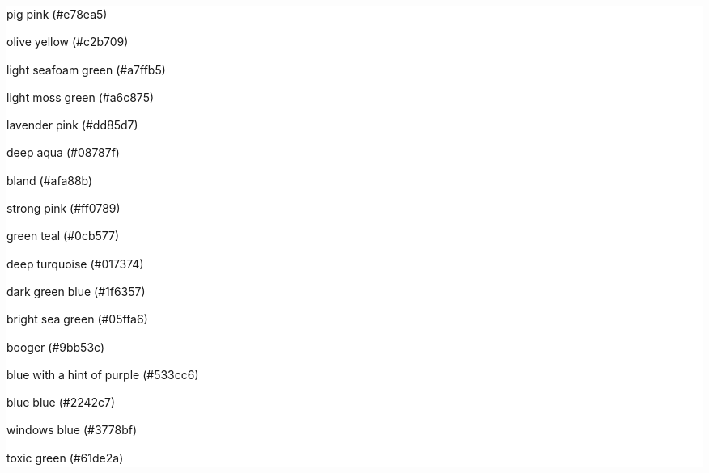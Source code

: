  
pig pink
(#e78ea5)
 
 
olive yellow
(#c2b709)
 
 
light seafoam green
(#a7ffb5)
 
 
light moss green
(#a6c875)
 
 
lavender pink
(#dd85d7)
 
 
deep aqua
(#08787f)
 
 
bland
(#afa88b)
 
 
strong pink
(#ff0789)
 
 
green teal
(#0cb577)
 
 
deep turquoise
(#017374)
 
 
dark green blue
(#1f6357)
 
 
bright sea green
(#05ffa6)
 
 
booger
(#9bb53c)
 
 
blue with a hint of purple
(#533cc6)
 
 
blue blue
(#2242c7)
 
 
windows blue
(#3778bf)
 
 
toxic green
(#61de2a)
 